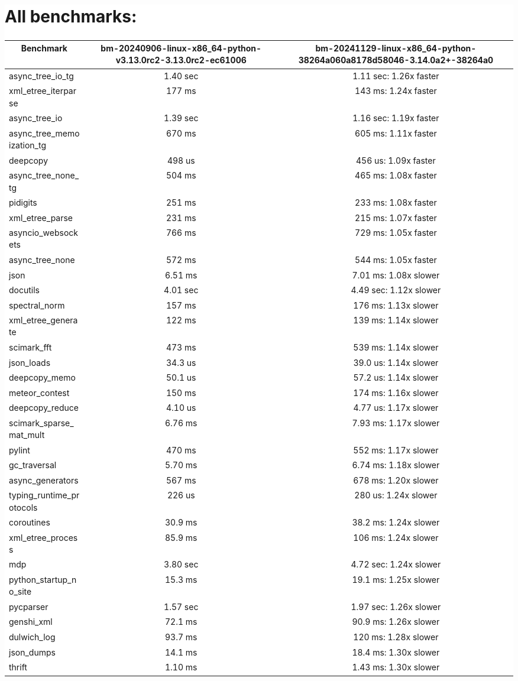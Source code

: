 All benchmarks:
===============

| Benchmark                 | bm-20240906-linux-x86_64-python-v3.13.0rc2-3.13.0rc2-ec61006 | bm-20241129-linux-x86_64-python-38264a060a8178d58046-3.14.0a2+-38264a0 |
|---------------------------|:------------------------------------------------------------:|:----------------------------------------------------------------------:|
| async_tree_io_tg          | 1.40 sec                                                     | 1.11 sec: 1.26x faster                                                 |
| xml_etree_iterparse       | 177 ms                                                       | 143 ms: 1.24x faster                                                   |
| async_tree_io             | 1.39 sec                                                     | 1.16 sec: 1.19x faster                                                 |
| async_tree_memoization_tg | 670 ms                                                       | 605 ms: 1.11x faster                                                   |
| deepcopy                  | 498 us                                                       | 456 us: 1.09x faster                                                   |
| async_tree_none_tg        | 504 ms                                                       | 465 ms: 1.08x faster                                                   |
| pidigits                  | 251 ms                                                       | 233 ms: 1.08x faster                                                   |
| xml_etree_parse           | 231 ms                                                       | 215 ms: 1.07x faster                                                   |
| asyncio_websockets        | 766 ms                                                       | 729 ms: 1.05x faster                                                   |
| async_tree_none           | 572 ms                                                       | 544 ms: 1.05x faster                                                   |
| json                      | 6.51 ms                                                      | 7.01 ms: 1.08x slower                                                  |
| docutils                  | 4.01 sec                                                     | 4.49 sec: 1.12x slower                                                 |
| spectral_norm             | 157 ms                                                       | 176 ms: 1.13x slower                                                   |
| xml_etree_generate        | 122 ms                                                       | 139 ms: 1.14x slower                                                   |
| scimark_fft               | 473 ms                                                       | 539 ms: 1.14x slower                                                   |
| json_loads                | 34.3 us                                                      | 39.0 us: 1.14x slower                                                  |
| deepcopy_memo             | 50.1 us                                                      | 57.2 us: 1.14x slower                                                  |
| meteor_contest            | 150 ms                                                       | 174 ms: 1.16x slower                                                   |
| deepcopy_reduce           | 4.10 us                                                      | 4.77 us: 1.17x slower                                                  |
| scimark_sparse_mat_mult   | 6.76 ms                                                      | 7.93 ms: 1.17x slower                                                  |
| pylint                    | 470 ms                                                       | 552 ms: 1.17x slower                                                   |
| gc_traversal              | 5.70 ms                                                      | 6.74 ms: 1.18x slower                                                  |
| async_generators          | 567 ms                                                       | 678 ms: 1.20x slower                                                   |
| typing_runtime_protocols  | 226 us                                                       | 280 us: 1.24x slower                                                   |
| coroutines                | 30.9 ms                                                      | 38.2 ms: 1.24x slower                                                  |
| xml_etree_process         | 85.9 ms                                                      | 106 ms: 1.24x slower                                                   |
| mdp                       | 3.80 sec                                                     | 4.72 sec: 1.24x slower                                                 |
| python_startup_no_site    | 15.3 ms                                                      | 19.1 ms: 1.25x slower                                                  |
| pycparser                 | 1.57 sec                                                     | 1.97 sec: 1.26x slower                                                 |
| genshi_xml                | 72.1 ms                                                      | 90.9 ms: 1.26x slower                                                  |
| dulwich_log               | 93.7 ms                                                      | 120 ms: 1.28x slower                                                   |
| json_dumps                | 14.1 ms                                                      | 18.4 ms: 1.30x slower                                                  |
| thrift                    | 1.10 ms                                                      | 1.43 ms: 1.30x slower                                                  |